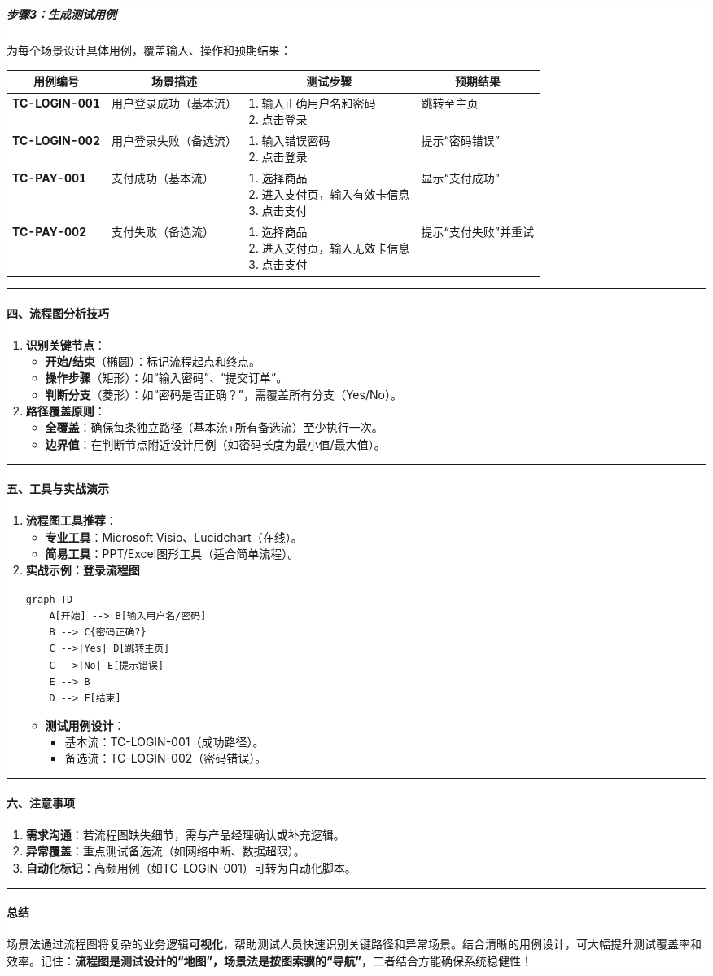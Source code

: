 ##### **步骤3：生成测试用例**
为每个场景设计具体用例，覆盖输入、操作和预期结果：  

| 用例编号         | 场景描述               | 测试步骤                                                    | 预期结果             |
| ---------------- | ---------------------- | ----------------------------------------------------------- | -------------------- |
| **TC-LOGIN-001** | 用户登录成功（基本流） | 1. 输入正确用户名和密码<br>2. 点击登录                      | 跳转至主页           |
| **TC-LOGIN-002** | 用户登录失败（备选流） | 1. 输入错误密码<br>2. 点击登录                              | 提示“密码错误”       |
| **TC-PAY-001**   | 支付成功（基本流）     | 1. 选择商品<br>2. 进入支付页，输入有效卡信息<br>3. 点击支付 | 显示“支付成功”       |
| **TC-PAY-002**   | 支付失败（备选流）     | 1. 选择商品<br>2. 进入支付页，输入无效卡信息<br>3. 点击支付 | 提示“支付失败”并重试 |

---

#### **四、流程图分析技巧**
1. **识别关键节点**：  
   - **开始/结束**（椭圆）：标记流程起点和终点。  
   - **操作步骤**（矩形）：如“输入密码”、“提交订单”。  
   - **判断分支**（菱形）：如“密码是否正确？”，需覆盖所有分支（Yes/No）。  
2. **路径覆盖原则**：  
   - **全覆盖**：确保每条独立路径（基本流+所有备选流）至少执行一次。  
   - **边界值**：在判断节点附近设计用例（如密码长度为最小值/最大值）。  

---

#### **五、工具与实战演示**
1. **流程图工具推荐**：  
   - **专业工具**：Microsoft Visio、Lucidchart（在线）。  
   - **简易工具**：PPT/Excel图形工具（适合简单流程）。  
2. **实战示例：登录流程图**  
   ```mermaid  
   graph TD  
       A[开始] --> B[输入用户名/密码]  
       B --> C{密码正确?}  
       C -->|Yes| D[跳转主页]  
       C -->|No| E[提示错误]  
       E --> B  
       D --> F[结束]  
   ```
   - **测试用例设计**：  
     - 基本流：TC-LOGIN-001（成功路径）。  
     - 备选流：TC-LOGIN-002（密码错误）。  

---

#### **六、注意事项**
1. **需求沟通**：若流程图缺失细节，需与产品经理确认或补充逻辑。  
2. **异常覆盖**：重点测试备选流（如网络中断、数据超限）。  
3. **自动化标记**：高频用例（如TC-LOGIN-001）可转为自动化脚本。  

---

#### **总结**  
场景法通过流程图将复杂的业务逻辑**可视化**，帮助测试人员快速识别关键路径和异常场景。结合清晰的用例设计，可大幅提升测试覆盖率和效率。记住：**流程图是测试设计的“地图”，场景法是按图索骥的“导航”**，二者结合方能确保系统稳健性！
